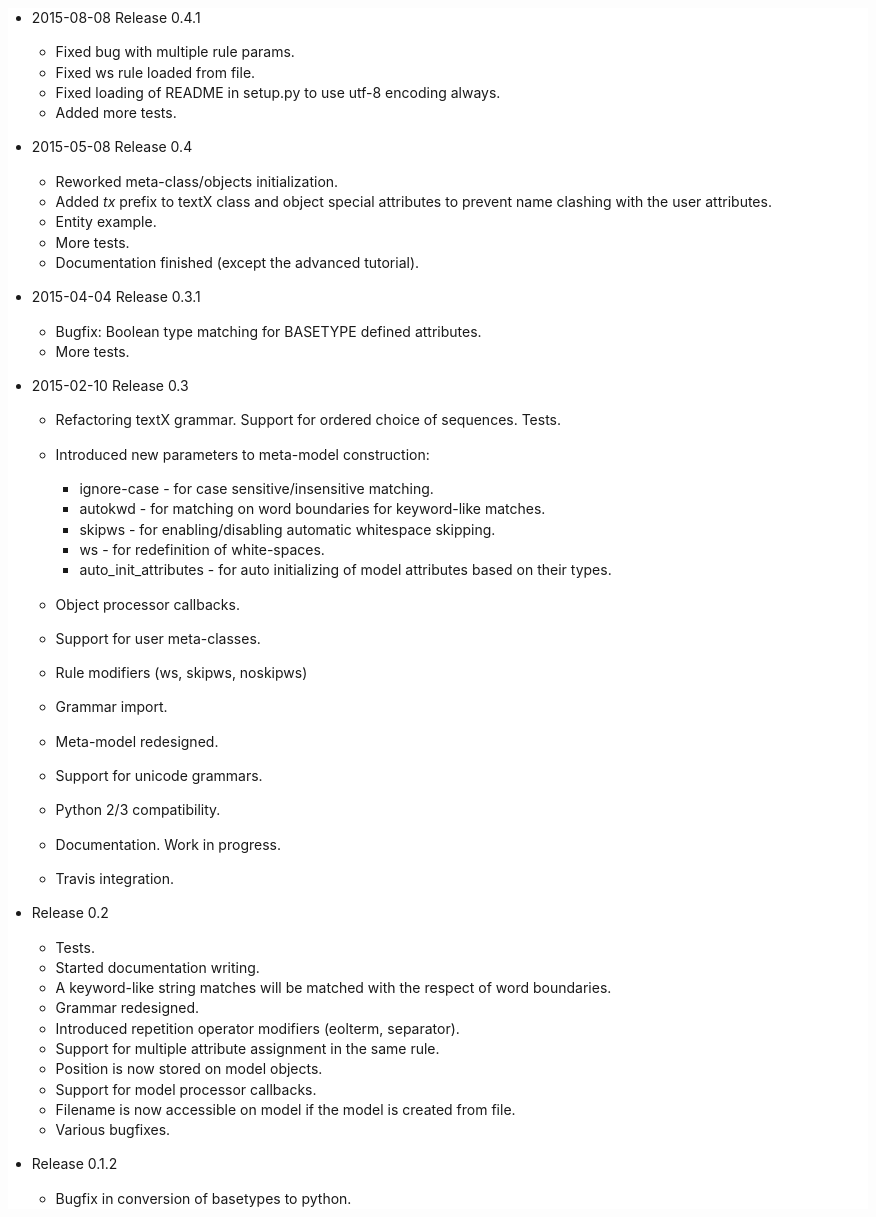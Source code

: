 * 2015-08-08 Release 0.4.1
  - Fixed bug with multiple rule params.
  - Fixed ws rule loaded from file.
  - Fixed loading of README in setup.py to use utf-8 encoding always.
  - Added more tests.

* 2015-05-08 Release 0.4
  - Reworked meta-class/objects initialization.
  - Added _tx_ prefix to textX class and object special attributes to prevent
    name clashing with the user attributes.
  - Entity example.
  - More tests.
  - Documentation finished (except the advanced tutorial).

* 2015-04-04 Release 0.3.1
  - Bugfix: Boolean type matching for BASETYPE defined attributes.
  - More tests.

* 2015-02-10 Release 0.3
  - Refactoring textX grammar. Support for ordered choice of sequences. Tests.
  - Introduced new parameters to meta-model construction:

    - ignore-case - for case sensitive/insensitive matching.
    - autokwd - for matching on word boundaries for keyword-like matches.
    - skipws - for enabling/disabling automatic whitespace skipping.
    - ws - for redefinition of white-spaces.
    - auto_init_attributes - for auto initializing of model attributes
                             based on their types.

  - Object processor callbacks.
  - Support for user meta-classes.
  - Rule modifiers (ws, skipws, noskipws)
  - Grammar import.
  - Meta-model redesigned.
  - Support for unicode grammars.
  - Python 2/3 compatibility.
  - Documentation. Work in progress.
  - Travis integration.

* Release 0.2

  - Tests.
  - Started documentation writing.
  - A keyword-like string matches will be matched with the respect of word boundaries.
  - Grammar redesigned.
  - Introduced repetition operator modifiers (eolterm, separator).
  - Support for multiple attribute assignment in the same rule.
  - Position is now stored on model objects.
  - Support for model processor callbacks.
  - Filename is now accessible on model if the model is created from file.
  - Various bugfixes.

* Release 0.1.2

  - Bugfix in conversion of basetypes to python.
